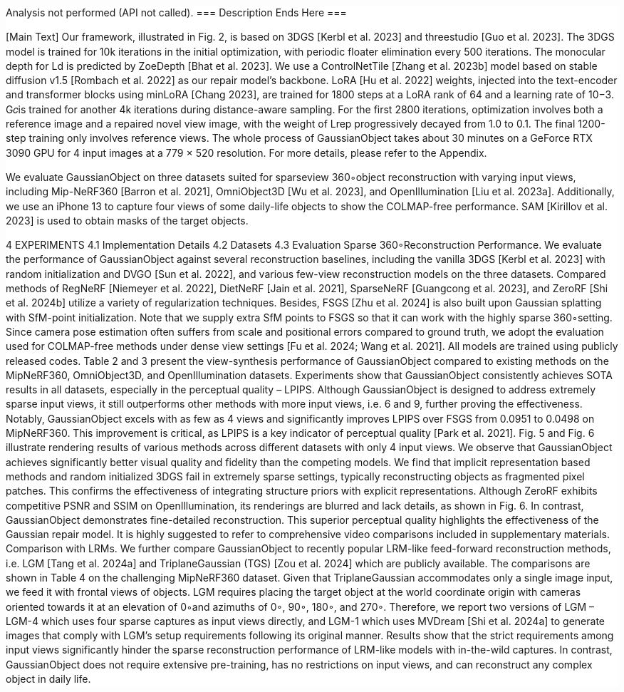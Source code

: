Analysis not performed (API not called).
=== Description Ends Here ===


[Main Text]
Our framework, illustrated in Fig. 2, is based on 3DGS [Kerbl et al. 2023] and threestudio [Guo et al. 2023]. The 3DGS model is trained for 10k iterations in the initial optimization, with periodic floater elimination every 500 iterations. The monocular depth for Ld is predicted by ZoeDepth [Bhat et al. 2023]. We use a ControlNetTile [Zhang et al. 2023b] model based on stable diffusion v1.5 [Rombach et al. 2022] as our repair model’s backbone. LoRA [Hu et al. 2022] weights, injected into the text-encoder and transformer blocks using minLoRA [Chang 2023], are trained for 1800 steps at a LoRA rank of 64 and a learning rate of 10−3. G𝑐is trained for another 4k iterations during distance-aware sampling. For the first 2800 iterations, optimization involves both a reference image and a repaired novel view image, with the weight of Lrep progressively decayed from 1.0 to 0.1. The final 1200-step training only involves reference views. The whole process of GaussianObject takes about 30 minutes on a GeForce RTX 3090 GPU for 4 input images at a 779 × 520 resolution. For more details, please refer to the Appendix.

We evaluate GaussianObject on three datasets suited for sparseview 360◦object reconstruction with varying input views, including Mip-NeRF360 [Barron et al. 2021], OmniObject3D [Wu et al. 2023], and OpenIllumination [Liu et al. 2023a]. Additionally, we use an iPhone 13 to capture four views of some daily-life objects to show the COLMAP-free performance. SAM [Kirillov et al. 2023] is used to obtain masks of the target objects.

4 EXPERIMENTS 4.1 Implementation Details 4.2 Datasets 4.3 Evaluation Sparse 360◦Reconstruction Performance. We evaluate the performance of GaussianObject against several reconstruction baselines, including the vanilla 3DGS [Kerbl et al. 2023] with random initialization and DVGO [Sun et al. 2022], and various few-view reconstruction models on the three datasets. Compared methods of RegNeRF [Niemeyer et al. 2022], DietNeRF [Jain et al. 2021], SparseNeRF [Guangcong et al. 2023], and ZeroRF [Shi et al. 2024b] utilize a variety of regularization techniques. Besides, FSGS [Zhu et al. 2024] is also built upon Gaussian splatting with SfM-point initialization. Note that we supply extra SfM points to FSGS so that it can work with the highly sparse 360◦setting. Since camera pose estimation often suffers from scale and positional errors compared to ground truth, we adopt the evaluation used for COLMAP-free methods under dense view settings [Fu et al. 2024; Wang et al. 2021]. All models are trained using publicly released codes. Table 2 and 3 present the view-synthesis performance of GaussianObject compared to existing methods on the MipNeRF360, OmniObject3D, and OpenIllumination datasets. Experiments show that GaussianObject consistently achieves SOTA results in all datasets, especially in the perceptual quality – LPIPS. Although GaussianObject is designed to address extremely sparse input views, it still outperforms other methods with more input views, i.e. 6 and 9, further proving the effectiveness. Notably, GaussianObject excels with as few as 4 views and significantly improves LPIPS over FSGS from 0.0951 to 0.0498 on MipNeRF360. This improvement is critical, as LPIPS is a key indicator of perceptual quality [Park et al. 2021]. Fig. 5 and Fig. 6 illustrate rendering results of various methods across different datasets with only 4 input views. We observe that GaussianObject achieves significantly better visual quality and fidelity than the competing models. We find that implicit representation based methods and random initialized 3DGS fail in extremely sparse settings, typically reconstructing objects as fragmented pixel patches. This confirms the effectiveness of integrating structure priors with explicit representations. Although ZeroRF exhibits competitive PSNR and SSIM on OpenIllumination, its renderings are blurred and lack details, as shown in Fig. 6. In contrast, GaussianObject demonstrates fine-detailed reconstruction. This superior perceptual quality highlights the effectiveness of the Gaussian repair model. It is highly suggested to refer to comprehensive video comparisons included in supplementary materials. Comparison with LRMs. We further compare GaussianObject to recently popular LRM-like feed-forward reconstruction methods, i.e. LGM [Tang et al. 2024a] and TriplaneGaussian (TGS) [Zou et al. 2024] which are publicly available. The comparisons are shown in Table 4 on the challenging MipNeRF360 dataset. Given that TriplaneGaussian accommodates only a single image input, we feed it with frontal views of objects. LGM requires placing the target object at the world coordinate origin with cameras oriented towards it at an elevation of 0◦and azimuths of 0◦, 90◦, 180◦, and 270◦. Therefore, we report two versions of LGM – LGM-4 which uses four sparse captures as input views directly, and LGM-1 which uses MVDream [Shi et al. 2024a] to generate images that comply with LGM’s setup requirements following its original manner. Results show that the strict requirements among input views significantly hinder the sparse reconstruction performance of LRM-like models with in-the-wild captures. In contrast, GaussianObject does not require extensive pre-training, has no restrictions on input views, and can reconstruct any complex object in daily life.
